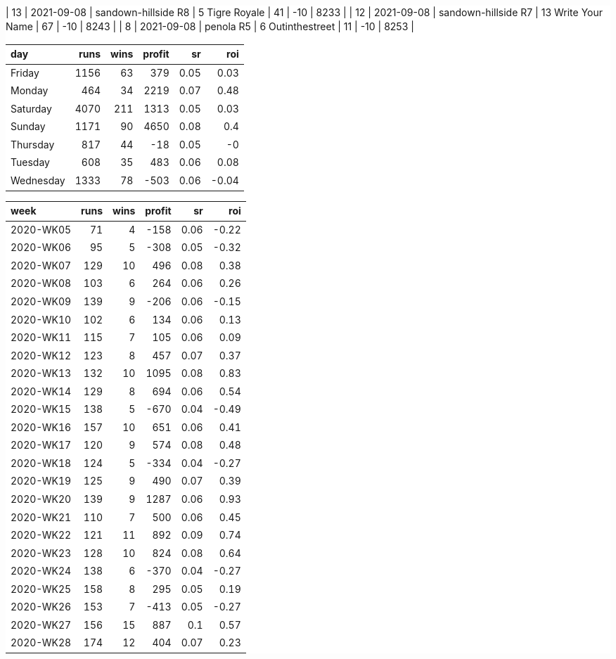| 13                | 2021-09-08 | sandown-hillside R8 | 5 Tigre Royale       |     41 |      -10 |     8233 |
| 12                | 2021-09-08 | sandown-hillside R7 | 13 Write Your Name   |     67 |      -10 |     8243 |
| 8                 | 2021-09-08 | penola R5           | 6 Outinthestreet     |     11 |      -10 |     8253 |

| day       |   runs |   wins |   profit |   sr |   roi |
|:----------|-------:|-------:|---------:|-----:|------:|
| Friday    |   1156 |     63 |      379 | 0.05 |  0.03 |
| Monday    |    464 |     34 |     2219 | 0.07 |  0.48 |
| Saturday  |   4070 |    211 |     1313 | 0.05 |  0.03 |
| Sunday    |   1171 |     90 |     4650 | 0.08 |  0.4  |
| Thursday  |    817 |     44 |      -18 | 0.05 | -0    |
| Tuesday   |    608 |     35 |      483 | 0.06 |  0.08 |
| Wednesday |   1333 |     78 |     -503 | 0.06 | -0.04 |

| week      |   runs |   wins |   profit |   sr |   roi |
|:----------|-------:|-------:|---------:|-----:|------:|
| 2020-WK05 |     71 |      4 |     -158 | 0.06 | -0.22 |
| 2020-WK06 |     95 |      5 |     -308 | 0.05 | -0.32 |
| 2020-WK07 |    129 |     10 |      496 | 0.08 |  0.38 |
| 2020-WK08 |    103 |      6 |      264 | 0.06 |  0.26 |
| 2020-WK09 |    139 |      9 |     -206 | 0.06 | -0.15 |
| 2020-WK10 |    102 |      6 |      134 | 0.06 |  0.13 |
| 2020-WK11 |    115 |      7 |      105 | 0.06 |  0.09 |
| 2020-WK12 |    123 |      8 |      457 | 0.07 |  0.37 |
| 2020-WK13 |    132 |     10 |     1095 | 0.08 |  0.83 |
| 2020-WK14 |    129 |      8 |      694 | 0.06 |  0.54 |
| 2020-WK15 |    138 |      5 |     -670 | 0.04 | -0.49 |
| 2020-WK16 |    157 |     10 |      651 | 0.06 |  0.41 |
| 2020-WK17 |    120 |      9 |      574 | 0.08 |  0.48 |
| 2020-WK18 |    124 |      5 |     -334 | 0.04 | -0.27 |
| 2020-WK19 |    125 |      9 |      490 | 0.07 |  0.39 |
| 2020-WK20 |    139 |      9 |     1287 | 0.06 |  0.93 |
| 2020-WK21 |    110 |      7 |      500 | 0.06 |  0.45 |
| 2020-WK22 |    121 |     11 |      892 | 0.09 |  0.74 |
| 2020-WK23 |    128 |     10 |      824 | 0.08 |  0.64 |
| 2020-WK24 |    138 |      6 |     -370 | 0.04 | -0.27 |
| 2020-WK25 |    158 |      8 |      295 | 0.05 |  0.19 |
| 2020-WK26 |    153 |      7 |     -413 | 0.05 | -0.27 |
| 2020-WK27 |    156 |     15 |      887 | 0.1  |  0.57 |
| 2020-WK28 |    174 |     12 |      404 | 0.07 |  0.23 |